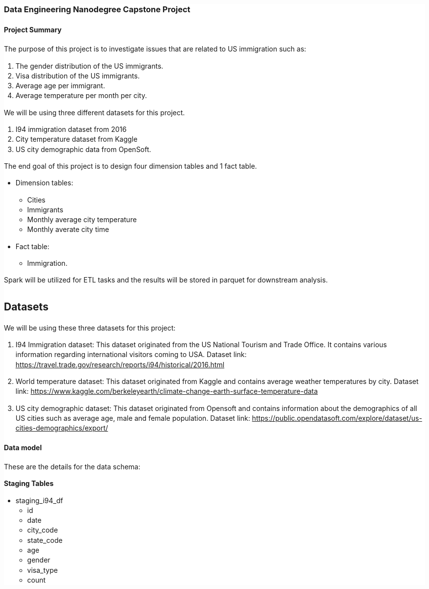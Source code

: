 ### Data Engineering Nanodegree Capstone Project

#### Project Summary
The purpose of this project is to investigate issues that are related to US immigration such as:

1. The gender distribution of the US immigrants.
2. Visa distribution of the US immigrants.
3. Average age per immigrant.
4. Average temperature per month per city.

We will be using three different datasets for this project.

1. I94 immigration dataset from 2016
2. City temperature dataset from Kaggle
3. US city demographic data from OpenSoft.

The end goal of this project is to design four dimension tables and 1 fact table. 

- Dimension tables:
  - Cities
  - Immigrants
  - Monthly average city temperature
  - Monthly averate city time

- Fact table:
  - Immigration.

Spark will be utilized for ETL tasks and the results will be stored in parquet for downstream analysis.

## Datasets

We will be using these three datasets for this project:

1. I94 Immigration dataset: This dataset originated from the US National Tourism and Trade Office. It contains various information regarding international visitors coming to USA. Dataset link: https://travel.trade.gov/research/reports/i94/historical/2016.html

2. World temperature dataset: This dataset originated from Kaggle and contains average weather temperatures by city. Dataset link: https://www.kaggle.com/berkeleyearth/climate-change-earth-surface-temperature-data

3. US city demographic dataset: This dataset originated from Opensoft and contains information about the demographics of all US cities such as average age, male and female population. Dataset link: https://public.opendatasoft.com/explore/dataset/us-cities-demographics/export/

#### Data model
These are the details for the data schema:

**Staging Tables**

- staging_i94_df
  - id
  - date
  - city_code
  - state_code
  - age
  - gender
  - visa_type
  - count
  